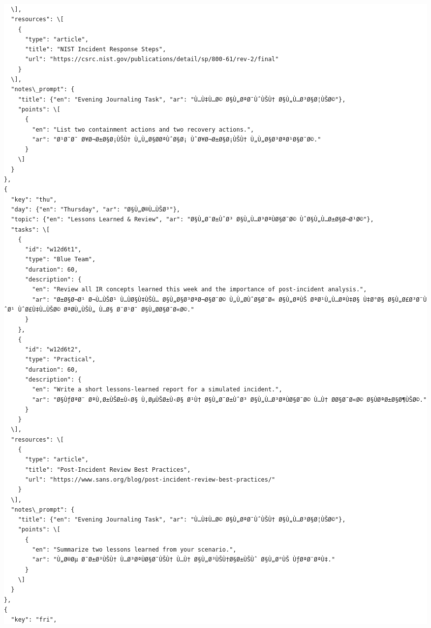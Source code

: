       \],  
      "resources": \[  
        {  
          "type": "article",  
          "title": "NIST Incident Response Steps",  
          "url": "https://csrc.nist.gov/publications/detail/sp/800-61/rev-2/final"  
        }  
      \],  
      "notes\_prompt": {  
        "title": {"en": "Evening Journaling Task", "ar": "Ù…Ù‡Ù…Ø© Ø§Ù„ØªØ¯ÙˆÙŠÙ† Ø§Ù„Ù…Ø³Ø§Ø¦ÙŠØ©"},  
        "points": \[  
          {  
            "en": "List two containment actions and two recovery actions.",  
            "ar": "Ø¹Ø¯Ø¯ Ø¥Ø¬Ø±Ø§Ø¡ÙŠÙ† Ù„Ù„Ø§Ø­ØªÙˆØ§Ø¡ ÙˆØ¥Ø¬Ø±Ø§Ø¡ÙŠÙ† Ù„Ù„Ø§Ø³ØªØ¹Ø§Ø¯Ø©."  
          }  
        \]  
      }  
    },  
    {  
      "key": "thu",  
      "day": {"en": "Thursday", "ar": "Ø§Ù„Ø®Ù…ÙŠØ³"},  
      "topic": {"en": "Lessons Learned & Review", "ar": "Ø§Ù„Ø¯Ø±ÙˆØ³ Ø§Ù„Ù…Ø³ØªÙØ§Ø¯Ø© ÙˆØ§Ù„Ù…Ø±Ø§Ø¬Ø¹Ø©"},  
      "tasks": \[  
        {  
          "id": "w12d6t1",  
          "type": "Blue Team",  
          "duration": 60,  
          "description": {  
            "en": "Review all IR concepts learned this week and the importance of post-incident analysis.",  
            "ar": "Ø±Ø§Ø¬Ø¹ Ø¬Ù…ÙŠØ¹ Ù…ÙØ§Ù‡ÙŠÙ… Ø§Ù„Ø§Ø³ØªØ¬Ø§Ø¨Ø© Ù„Ù„Ø­ÙˆØ§Ø¯Ø« Ø§Ù„ØªÙŠ ØªØ¹Ù„Ù…ØªÙ‡Ø§ Ù‡Ø°Ø§ Ø§Ù„Ø£Ø³Ø¨ÙˆØ¹ ÙˆØ£Ù‡Ù…ÙŠØ© ØªØ­Ù„ÙŠÙ„ Ù…Ø§ Ø¨Ø¹Ø¯ Ø§Ù„Ø­Ø§Ø¯Ø«Ø©."  
          }  
        },  
        {  
          "id": "w12d6t2",  
          "type": "Practical",  
          "duration": 60,  
          "description": {  
            "en": "Write a short lessons-learned report for a simulated incident.",  
            "ar": "Ø§ÙƒØªØ¨ ØªÙ‚Ø±ÙŠØ±Ù‹Ø§ Ù‚ØµÙŠØ±Ù‹Ø§ Ø¹Ù† Ø§Ù„Ø¯Ø±ÙˆØ³ Ø§Ù„Ù…Ø³ØªÙØ§Ø¯Ø© Ù…Ù† Ø­Ø§Ø¯Ø«Ø© Ø§ÙØªØ±Ø§Ø¶ÙŠØ©."  
          }  
        }  
      \],  
      "resources": \[  
        {  
          "type": "article",  
          "title": "Post-Incident Review Best Practices",  
          "url": "https://www.sans.org/blog/post-incident-review-best-practices/"  
        }  
      \],  
      "notes\_prompt": {  
        "title": {"en": "Evening Journaling Task", "ar": "Ù…Ù‡Ù…Ø© Ø§Ù„ØªØ¯ÙˆÙŠÙ† Ø§Ù„Ù…Ø³Ø§Ø¦ÙŠØ©"},  
        "points": \[  
          {  
            "en": "Summarize two lessons learned from your scenario.",  
            "ar": "Ù„Ø®Øµ Ø¯Ø±Ø³ÙŠÙ† Ù…Ø³ØªÙØ§Ø¯ÙŠÙ† Ù…Ù† Ø§Ù„Ø³ÙŠÙ†Ø§Ø±ÙŠÙˆ Ø§Ù„Ø°ÙŠ ÙƒØªØ¨ØªÙ‡."  
          }  
        \]  
      }  
    },  
    {  
      "key": "fri",  